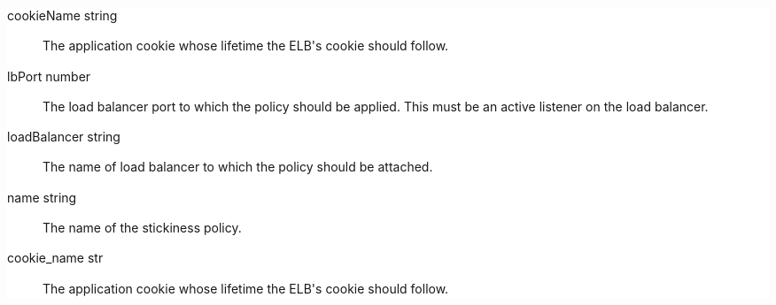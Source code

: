 <div>
<pulumi-choosable type="language" values="javascript,typescript">
<dl class="resources-properties"><dt class="property-required"
            title="Required">
        <span id="cookiename_nodejs">
<a data-swiftype-name="resource-property" data-swiftype-type="text" href="#cookiename_nodejs" style="color: inherit; text-decoration: inherit;">cookie<wbr>Name</a>
</span>
        <span class="property-indicator"></span>
        <span class="property-type">string</span>
    </dt>
    <dd><p>The application cookie whose lifetime the ELB's cookie should follow.</p>
</dd><dt class="property-required"
            title="Required">
        <span id="lbport_nodejs">
<a data-swiftype-name="resource-property" data-swiftype-type="text" href="#lbport_nodejs" style="color: inherit; text-decoration: inherit;">lb<wbr>Port</a>
</span>
        <span class="property-indicator"></span>
        <span class="property-type">number</span>
    </dt>
    <dd><p>The load balancer port to which the policy
should be applied. This must be an active listener on the load
balancer.</p>
</dd><dt class="property-required"
            title="Required">
        <span id="loadbalancer_nodejs">
<a data-swiftype-name="resource-property" data-swiftype-type="text" href="#loadbalancer_nodejs" style="color: inherit; text-decoration: inherit;">load<wbr>Balancer</a>
</span>
        <span class="property-indicator"></span>
        <span class="property-type">string</span>
    </dt>
    <dd><p>The name of load balancer to which the policy
should be attached.</p>
</dd><dt class="property-optional"
            title="Optional">
        <span id="name_nodejs">
<a data-swiftype-name="resource-property" data-swiftype-type="text" href="#name_nodejs" style="color: inherit; text-decoration: inherit;">name</a>
</span>
        <span class="property-indicator"></span>
        <span class="property-type">string</span>
    </dt>
    <dd><p>The name of the stickiness policy.</p>
</dd></dl>
</pulumi-choosable>
</div>

<div>
<pulumi-choosable type="language" values="python">
<dl class="resources-properties"><dt class="property-required"
            title="Required">
        <span id="cookie_name_python">
<a data-swiftype-name="resource-property" data-swiftype-type="text" href="#cookie_name_python" style="color: inherit; text-decoration: inherit;">cookie_<wbr>name</a>
</span>
        <span class="property-indicator"></span>
        <span class="property-type">str</span>
    </dt>
    <dd><p>The application cookie whose lifetime the ELB's cookie should follow.</p>
</dd><dt class="property-required"
            title="Required">
        <span id="lb_port_python">